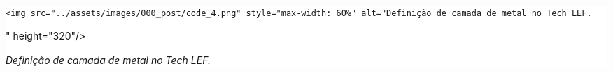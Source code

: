     <img src="../assets/images/000_post/code_4.png" style="max-width: 60%" alt="Definição de camada de metal no Tech LEF.
" height="320"/>
    <p>
        <em>Definição de camada de metal no Tech LEF.</em>
    </p>
</div>
